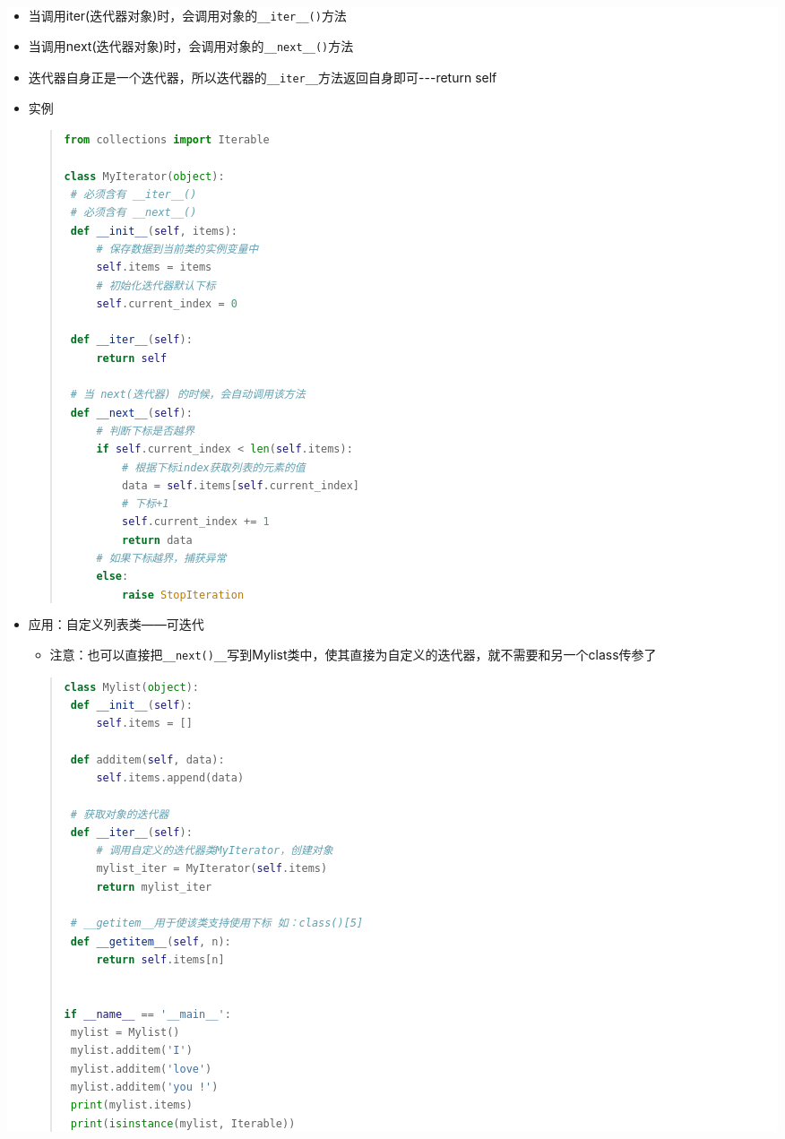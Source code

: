   * 当调用iter(迭代器对象)时，会调用对象的`__iter__()`方法
  * 当调用next(迭代器对象)时，会调用对象的`__next__()`方法
  * 迭代器自身正是⼀个迭代器，所以迭代器的`__iter__`方法返回自身即可---return self

* 实例

  > ```python
  > from collections import Iterable
  > 
  > class MyIterator(object):
  >  # 必须含有 __iter__()
  >  # 必须含有 __next__()
  >  def __init__(self, items):
  >      # 保存数据到当前类的实例变量中
  >      self.items = items
  >      # 初始化迭代器默认下标
  >      self.current_index = 0
  > 
  >  def __iter__(self):
  >      return self
  > 
  >  # 当 next(迭代器) 的时候，会自动调用该方法
  >  def __next__(self):
  >      # 判断下标是否越界
  >      if self.current_index < len(self.items):
  >          # 根据下标index获取列表的元素的值
  >          data = self.items[self.current_index]
  >          # 下标+1
  >          self.current_index += 1
  >          return data
  >      # 如果下标越界，捕获异常
  >      else:
  >          raise StopIteration
  > ```

* 应用：自定义列表类——可迭代

  * 注意：也可以直接把`__next()__`写到Mylist类中，使其直接为自定义的迭代器，就不需要和另一个class传参了

  > ```python
  > class Mylist(object):
  >  def __init__(self):
  >      self.items = []
  > 
  >  def additem(self, data):
  >      self.items.append(data)
  > 
  >  # 获取对象的迭代器
  >  def __iter__(self):
  >      # 调用自定义的迭代器类MyIterator，创建对象
  >      mylist_iter = MyIterator(self.items)
  >      return mylist_iter
  > 
  >  # __getitem__用于使该类支持使用下标 如：class()[5]
  >  def __getitem__(self, n):
  >      return self.items[n]
  > 
  > 
  > if __name__ == '__main__':
  >  mylist = Mylist()
  >  mylist.additem('I')
  >  mylist.additem('love')
  >  mylist.additem('you !')
  >  print(mylist.items)
  >  print(isinstance(mylist, Iterable))
  > 